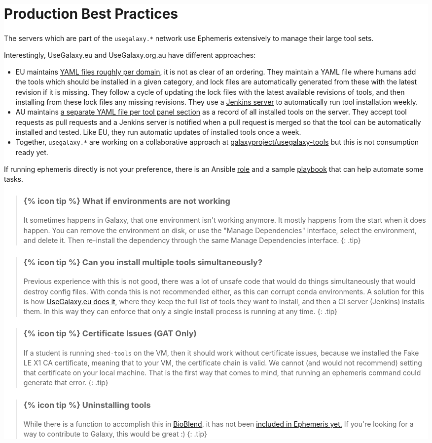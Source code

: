 # Production Best Practices

The servers which are part of the `usegalaxy.*` network use Ephemeris extensively to manage their large tool sets.

Interestingly, UseGalaxy.eu and UseGalaxy.org.au have different approaches:
- EU maintains [YAML files roughly per domain](https://github.com/usegalaxy-eu/usegalaxy-eu-tools), it is not as clear of an ordering. They maintain a YAML file where humans add the tools which should be installed in a given category, and lock files are automatically generated from these with the latest revision if it is missing. They follow a cycle of updating the lock files with the latest available revisions of tools, and then installing from these lock files any missing revisions. They use a [Jenkins server](https://build.galaxyproject.eu/job/usegalaxy-eu/job/install-tools/) to automatically run tool installation weekly.
- AU maintains [a separate YAML file per tool panel section](https://github.com/usegalaxy-au/usegalaxy-au-tools/tree/master/usegalaxy.org.au) as a record of all installed tools on the server.  They accept tool requests as pull requests and a Jenkins server is notified when a pull request is merged so that the tool can be automatically installed and tested. Like EU, they run automatic updates of installed tools once a week.
- Together, `usegalaxy.*` are working on a collaborative approach at [galaxyproject/usegalaxy-tools](https://github.com/galaxyproject/usegalaxy-tools) but this is not consumption ready yet.

If running ephemeris directly is not your preference, there is an Ansible [role](https://github.com/galaxyproject/ansible-galaxy-tools) and a sample [playbook](https://github.com/afgane/galaxy-tools-playbook) that can help automate some tasks.

> ### {% icon tip %} What if environments are not working
> It sometimes happens in Galaxy, that one environment isn't working anymore. It mostly happens from the start when it does happen. You can remove the environment on disk, or use the "Manage Dependencies" interface, select the environment, and delete it. Then re-install the dependency through the same Manage Dependencies interface.
{: .tip}

> ### {% icon tip %} Can you install multiple tools simultaneously?
> Previous experience with this is not good, there was a lot of unsafe code that would do things simultaneously that would destroy config files. With conda this is not recommended either, as this can corrupt conda environments. A solution for this is how [UseGalaxy.eu does it](https://github.com/usegalaxy-eu/usegalaxy-eu-tools), where they keep the full list of tools they want to install, and then a CI server (Jenkins) installs them. In this way they can enforce that only a single install process is running at any time.
{: .tip}

> ### {% icon tip %} Certificate Issues (GAT Only)
> If a student is running `shed-tools` on the VM, then it should work without certificate issues, because we installed the Fake LE X1 CA certificate, meaning that to your VM, the certificate chain is valid.
> We cannot (and would not recommend) setting that certificate on your local machine. That is the first way that comes to mind, that running an ephemeris command could generate that error.
{: .tip}

> ### {% icon tip %} Uninstalling tools
> While there is a function to accomplish this in [BioBlend](https://github.com/galaxyproject/bioblend), it has not been [included in Ephemeris yet.](https://github.com/galaxyproject/ephemeris/issues/83) If you're looking for a way to contribute to Galaxy, this would be great :)
{: .tip}
